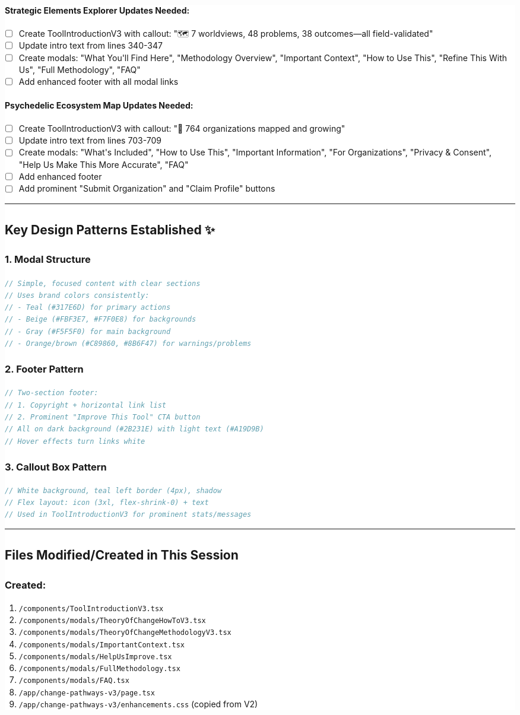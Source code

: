 #### Strategic Elements Explorer Updates Needed:
- [ ] Create ToolIntroductionV3 with callout: "🗺️ 7 worldviews, 48 problems, 38 outcomes—all field-validated"
- [ ] Update intro text from lines 340-347
- [ ] Create modals: "What You'll Find Here", "Methodology Overview", "Important Context", "How to Use This", "Refine This With Us", "Full Methodology", "FAQ"
- [ ] Add enhanced footer with all modal links

#### Psychedelic Ecosystem Map Updates Needed:
- [ ] Create ToolIntroductionV3 with callout: "📍 764 organizations mapped and growing"
- [ ] Update intro text from lines 703-709
- [ ] Create modals: "What's Included", "How to Use This", "Important Information", "For Organizations", "Privacy & Consent", "Help Us Make This More Accurate", "FAQ"
- [ ] Add enhanced footer
- [ ] Add prominent "Submit Organization" and "Claim Profile" buttons

---

## Key Design Patterns Established ✨

### 1. Modal Structure
```typescript
// Simple, focused content with clear sections
// Uses brand colors consistently:
// - Teal (#317E6D) for primary actions
// - Beige (#FBF3E7, #F7F0E8) for backgrounds
// - Gray (#F5F5F0) for main background
// - Orange/brown (#C89860, #8B6F47) for warnings/problems
```

### 2. Footer Pattern
```typescript
// Two-section footer:
// 1. Copyright + horizontal link list
// 2. Prominent "Improve This Tool" CTA button
// All on dark background (#2B231E) with light text (#A19D9B)
// Hover effects turn links white
```

### 3. Callout Box Pattern
```typescript
// White background, teal left border (4px), shadow
// Flex layout: icon (3xl, flex-shrink-0) + text
// Used in ToolIntroductionV3 for prominent stats/messages
```

---

## Files Modified/Created in This Session

### Created:
1. `/components/ToolIntroductionV3.tsx`
2. `/components/modals/TheoryOfChangeHowToV3.tsx`
3. `/components/modals/TheoryOfChangeMethodologyV3.tsx`
4. `/components/modals/ImportantContext.tsx`
5. `/components/modals/HelpUsImprove.tsx`
6. `/components/modals/FullMethodology.tsx`
7. `/components/modals/FAQ.tsx`
8. `/app/change-pathways-v3/page.tsx`
9. `/app/change-pathways-v3/enhancements.css` (copied from V2)
